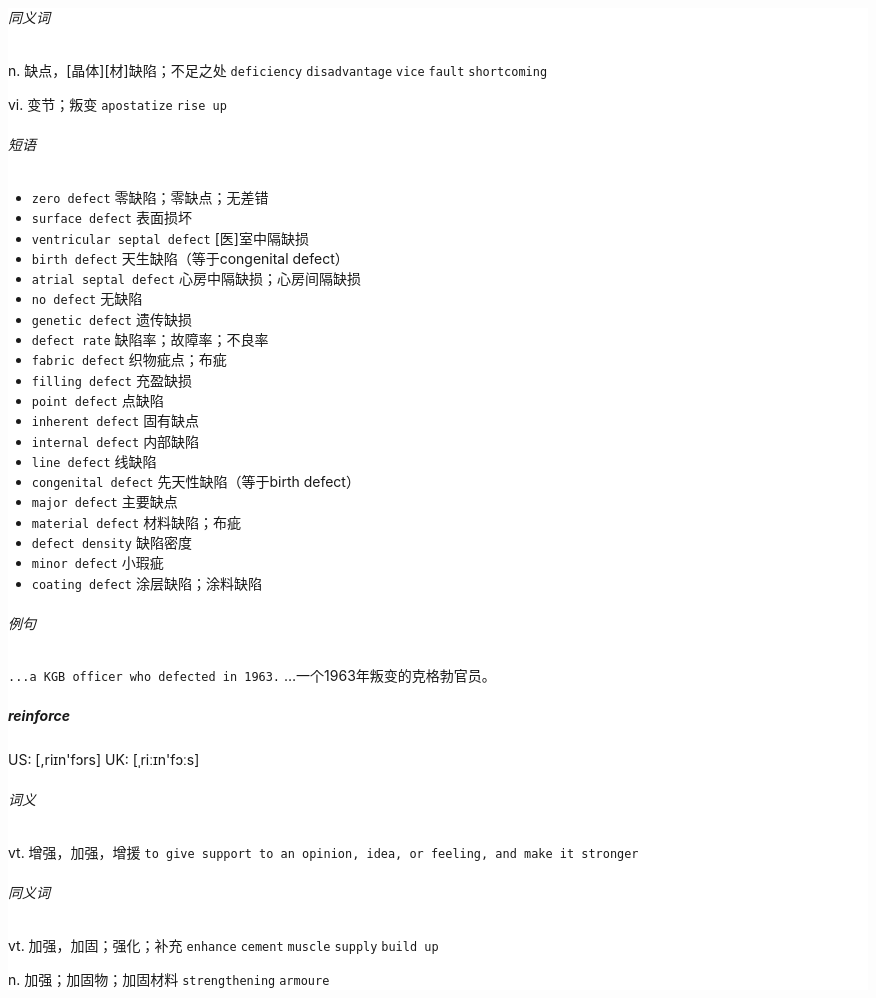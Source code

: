 ###### 同义词

n. 缺点，[晶体][材]缺陷；不足之处
`deficiency` `disadvantage` `vice` `fault` `shortcoming`

vi. 变节；叛变
`apostatize` `rise up`


###### 短语

- `zero defect` 零缺陷；零缺点；无差错
- `surface defect` 表面损坏
- `ventricular septal defect` [医]室中隔缺损
- `birth defect` 天生缺陷（等于congenital defect）
- `atrial septal defect` 心房中隔缺损；心房间隔缺损
- `no defect` 无缺陷
- `genetic defect` 遗传缺损
- `defect rate` 缺陷率；故障率；不良率
- `fabric defect` 织物疵点；布疵
- `filling defect` 充盈缺损
- `point defect` 点缺陷
- `inherent defect` 固有缺点
- `internal defect` 内部缺陷
- `line defect` 线缺陷
- `congenital defect` 先天性缺陷（等于birth defect）
- `major defect` 主要缺点
- `material defect` 材料缺陷；布疵
- `defect density` 缺陷密度
- `minor defect` 小瑕疵
- `coating defect` 涂层缺陷；涂料缺陷

###### 例句

`...a KGB officer who defected in 1963.`
…一个1963年叛变的克格勃官员。


##### reinforce

US: [,riɪn'fɔrs]
UK: [ˌriːɪn'fɔːs]

###### 词义

vt. 增强，加强，增援
`to give support to an opinion, idea, or feeling, and make it stronger`

###### 同义词

vt. 加强，加固；强化；补充
`enhance` `cement` `muscle` `supply` `build up`

n. 加强；加固物；加固材料
`strengthening` `armoure`

